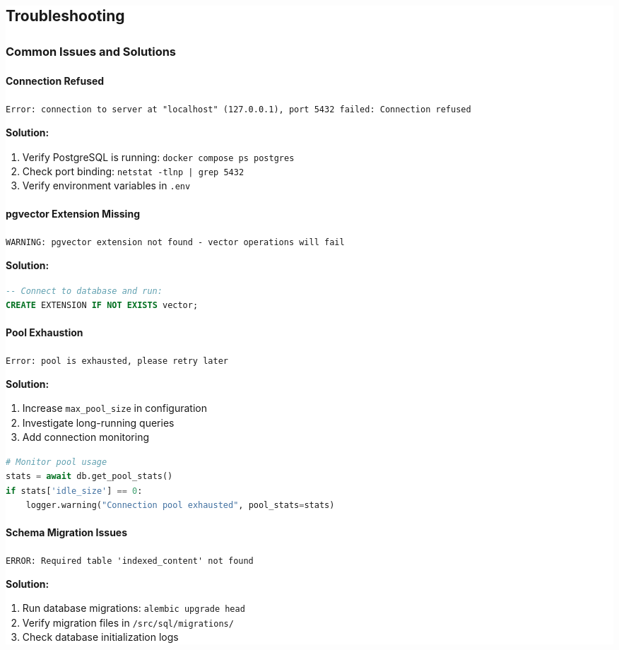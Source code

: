 ## Troubleshooting

### Common Issues and Solutions

#### Connection Refused

```
Error: connection to server at "localhost" (127.0.0.1), port 5432 failed: Connection refused
```

**Solution:**

1. Verify PostgreSQL is running: `docker compose ps postgres`
2. Check port binding: `netstat -tlnp | grep 5432`
3. Verify environment variables in `.env`

#### pgvector Extension Missing

```
WARNING: pgvector extension not found - vector operations will fail
```

**Solution:**

```sql
-- Connect to database and run:
CREATE EXTENSION IF NOT EXISTS vector;
```

#### Pool Exhaustion

```
Error: pool is exhausted, please retry later
```

**Solution:**

1. Increase `max_pool_size` in configuration
2. Investigate long-running queries
3. Add connection monitoring

```python
# Monitor pool usage
stats = await db.get_pool_stats()
if stats['idle_size'] == 0:
    logger.warning("Connection pool exhausted", pool_stats=stats)
```

#### Schema Migration Issues

```
ERROR: Required table 'indexed_content' not found
```

**Solution:**

1. Run database migrations: `alembic upgrade head`
2. Verify migration files in `/src/sql/migrations/`
3. Check database initialization logs
